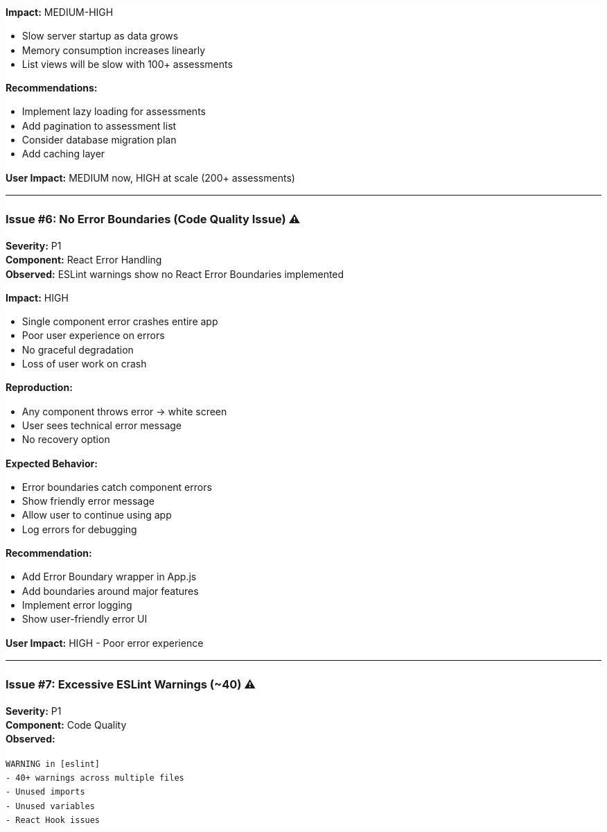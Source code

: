 **Impact:** MEDIUM-HIGH
- Slow server startup as data grows
- Memory consumption increases linearly
- List views will be slow with 100+ assessments

**Recommendations:**
- Implement lazy loading for assessments
- Add pagination to assessment list
- Consider database migration plan
- Add caching layer

**User Impact:** MEDIUM now, HIGH at scale (200+ assessments)

---

### Issue #6: No Error Boundaries (Code Quality Issue) ⚠️

**Severity:** P1  
**Component:** React Error Handling  
**Observed:** ESLint warnings show no React Error Boundaries implemented

**Impact:** HIGH
- Single component error crashes entire app
- Poor user experience on errors
- No graceful degradation
- Loss of user work on crash

**Reproduction:**
- Any component throws error → white screen
- User sees technical error message
- No recovery option

**Expected Behavior:**
- Error boundaries catch component errors
- Show friendly error message
- Allow user to continue using app
- Log errors for debugging

**Recommendation:**
- Add Error Boundary wrapper in App.js
- Add boundaries around major features
- Implement error logging
- Show user-friendly error UI

**User Impact:** HIGH - Poor error experience

---

### Issue #7: Excessive ESLint Warnings (~40) ⚠️

**Severity:** P1  
**Component:** Code Quality  
**Observed:**
```
WARNING in [eslint]
- 40+ warnings across multiple files
- Unused imports
- Unused variables
- React Hook issues
```
